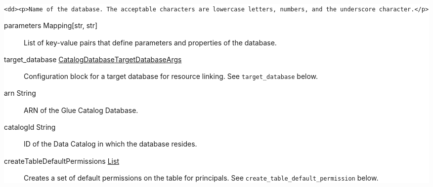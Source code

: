     <dd><p>Name of the database. The acceptable characters are lowercase letters, numbers, and the underscore character.</p>
</dd><dt class="property-optional"
            title="Optional">
        <span id="state_parameters_python">
<a data-swiftype-name="resource-property" data-swiftype-type="text" href="#state_parameters_python" style="color: inherit; text-decoration: inherit;">parameters</a>
</span>
        <span class="property-indicator"></span>
        <span class="property-type">Mapping[str, str]</span>
    </dt>
    <dd><p>List of key-value pairs that define parameters and properties of the database.</p>
</dd><dt class="property-optional"
            title="Optional">
        <span id="state_target_database_python">
<a data-swiftype-name="resource-property" data-swiftype-type="text" href="#state_target_database_python" style="color: inherit; text-decoration: inherit;">target_<wbr>database</a>
</span>
        <span class="property-indicator"></span>
        <span class="property-type"><a href="#catalogdatabasetargetdatabase">Catalog<wbr>Database<wbr>Target<wbr>Database<wbr>Args</a></span>
    </dt>
    <dd><p>Configuration block for a target database for resource linking. See <code>target_database</code> below.</p>
</dd></dl>
</pulumi-choosable>
</div>

<div>
<pulumi-choosable type="language" values="yaml">
<dl class="resources-properties"><dt class="property-optional"
            title="Optional">
        <span id="state_arn_yaml">
<a data-swiftype-name="resource-property" data-swiftype-type="text" href="#state_arn_yaml" style="color: inherit; text-decoration: inherit;">arn</a>
</span>
        <span class="property-indicator"></span>
        <span class="property-type">String</span>
    </dt>
    <dd><p>ARN of the Glue Catalog Database.</p>
</dd><dt class="property-optional"
            title="Optional">
        <span id="state_catalogid_yaml">
<a data-swiftype-name="resource-property" data-swiftype-type="text" href="#state_catalogid_yaml" style="color: inherit; text-decoration: inherit;">catalog<wbr>Id</a>
</span>
        <span class="property-indicator"></span>
        <span class="property-type">String</span>
    </dt>
    <dd><p>ID of the Data Catalog in which the database resides.</p>
</dd><dt class="property-optional"
            title="Optional">
        <span id="state_createtabledefaultpermissions_yaml">
<a data-swiftype-name="resource-property" data-swiftype-type="text" href="#state_createtabledefaultpermissions_yaml" style="color: inherit; text-decoration: inherit;">create<wbr>Table<wbr>Default<wbr>Permissions</a>
</span>
        <span class="property-indicator"></span>
        <span class="property-type"><a href="#catalogdatabasecreatetabledefaultpermission">List<Property Map></a></span>
    </dt>
    <dd><p>Creates a set of default permissions on the table for principals. See <code>create_table_default_permission</code> below.</p>
</dd><dt class="property-optional"